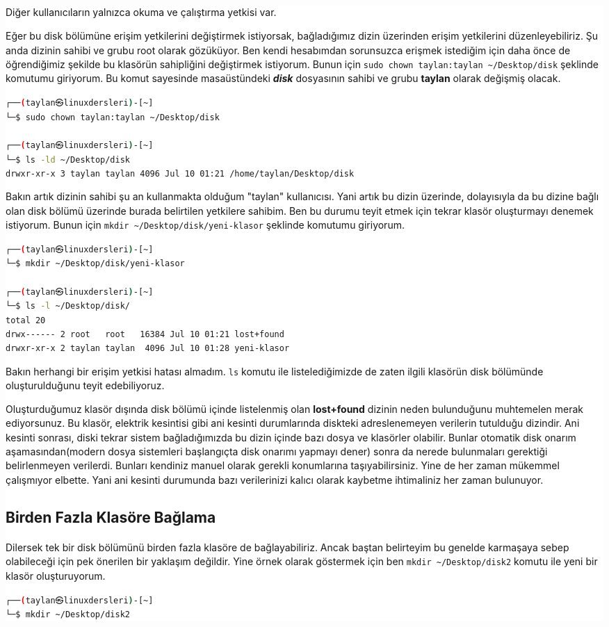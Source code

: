 Diğer kullanıcıların yalnızca okuma ve çalıştırma yetkisi var. 

Eğer bu disk bölümüne erişim yetkilerini değiştirmek istiyorsak, bağladığımız dizin üzerinden erişim yetkilerini düzenleyebiliriz. Şu anda dizinin sahibi ve grubu root olarak gözüküyor. Ben kendi hesabımdan sorunsuzca erişmek istediğim için daha önce de öğrendiğimiz şekilde bu klasörün sahipliğini değiştirmek istiyorum. Bunun için `sudo chown taylan:taylan ~/Desktop/disk` şeklinde komutumu giriyorum. Bu komut sayesinde masaüstündeki ***disk*** dosyasının sahibi ve grubu **taylan** olarak değişmiş olacak. 

```bash
┌──(taylan㉿linuxdersleri)-[~]
└─$ sudo chown taylan:taylan ~/Desktop/disk

┌──(taylan㉿linuxdersleri)-[~]
└─$ ls -ld ~/Desktop/disk                                                                                                                                   
drwxr-xr-x 3 taylan taylan 4096 Jul 10 01:21 /home/taylan/Desktop/disk
```

Bakın artık dizinin sahibi şu an kullanmakta olduğum "taylan" kullanıcısı. Yani artık bu dizin üzerinde, dolayısıyla da bu dizine bağlı olan disk bölümü üzerinde burada belirtilen yetkilere sahibim. Ben bu durumu teyit etmek için tekrar klasör oluşturmayı denemek istiyorum. Bunun için `mkdir ~/Desktop/disk/yeni-klasor` şeklinde komutumu giriyorum. 

```bash
┌──(taylan㉿linuxdersleri)-[~]
└─$ mkdir ~/Desktop/disk/yeni-klasor                                                                                                                        

┌──(taylan㉿linuxdersleri)-[~]
└─$ ls -l ~/Desktop/disk/
total 20
drwx------ 2 root   root   16384 Jul 10 01:21 lost+found
drwxr-xr-x 2 taylan taylan  4096 Jul 10 01:28 yeni-klasor
```

Bakın herhangi bir erişim yetkisi hatası almadım. `ls` komutu ile listelediğimizde de zaten ilgili klasörün disk bölümünde oluşturulduğunu teyit edebiliyoruz.

Oluşturduğumuz klasör dışında disk bölümü içinde listelenmiş olan **lost+found** dizinin neden bulunduğunu muhtemelen merak ediyorsunuz. Bu klasör, elektrik kesintisi gibi ani kesinti durumlarında diskteki adreslenemeyen verilerin tutulduğu dizindir. Ani kesinti sonrası, diski tekrar sistem bağladığımızda bu dizin içinde bazı dosya ve klasörler olabilir. Bunlar otomatik disk onarım aşamasından(modern dosya sistemleri başlangıçta disk onarımı yapmayı dener) sonra da nerede bulunmaları gerektiği belirlenmeyen verilerdi. Bunları kendiniz manuel olarak gerekli konumlarına taşıyabilirsiniz. Yine de her zaman mükemmel çalışmıyor elbette. Yani ani kesinti durumunda bazı verilerinizi kalıcı olarak kaybetme ihtimaliniz her zaman bulunuyor. 

## Birden Fazla Klasöre Bağlama

Dilersek tek bir disk bölümünü birden fazla klasöre de bağlayabiliriz. Ancak baştan belirteyim bu genelde karmaşaya sebep olabileceği için pek önerilen bir yaklaşım değildir. Yine örnek olarak göstermek için ben `mkdir ~/Desktop/disk2` komutu ile yeni bir klasör oluşturuyorum. 

```bash
┌──(taylan㉿linuxdersleri)-[~]
└─$ mkdir ~/Desktop/disk2
```
